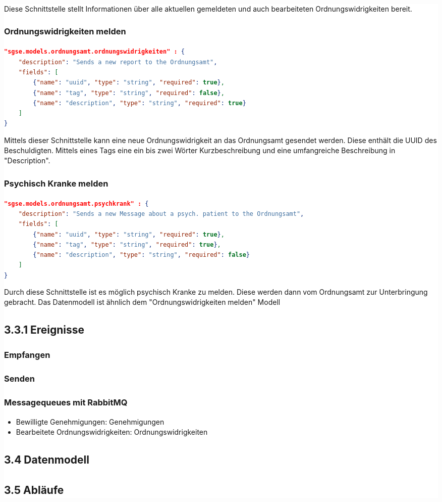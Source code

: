 Diese Schnittstelle stellt Informationen über alle aktuellen gemeldeten und auch bearbeiteten Ordnungswidrigkeiten bereit.

### Ordnungswidrigkeiten melden

```json
"sgse.models.ordnungsamt.ordnungswidrigkeiten" : {
    "description": "Sends a new report to the Ordnungsamt",
    "fields": [
        {"name": "uuid", "type": "string", "required": true},
        {"name": "tag", "type": "string", "required": false},
        {"name": "description", "type": "string", "required": true}
    ]
}
```

Mittels dieser Schnittstelle kann eine neue Ordnungswidrigkeit an das Ordnungsamt gesendet werden. Diese enthält die UUID des Beschuldigten. Mittels eines Tags eine ein bis zwei Wörter Kurzbeschreibung und eine umfangreiche Beschreibung in "Description". 

### Psychisch Kranke melden

```json
"sgse.models.ordnungsamt.psychkrank" : {
    "description": "Sends a new Message about a psych. patient to the Ordnungsamt",
    "fields": [
        {"name": "uuid", "type": "string", "required": true},
        {"name": "tag", "type": "string", "required": true},
        {"name": "description", "type": "string", "required": false}
    ]
}
```

Durch diese Schnittstelle ist es möglich psychisch Kranke zu melden. Diese werden dann vom Ordnungsamt zur Unterbringung gebracht. Das Datenmodell ist ähnlich dem "Ordnungswidrigkeiten melden" Modell

## 3.3.1 Ereignisse

### Empfangen

### Senden

### Messagequeues mit RabbitMQ

- Bewilligte Genehmigungen: Genehmigungen 
- Bearbeitete Ordnungswidrigkeiten: Ordnungswidrigkeiten

## 3.4 Datenmodell

## 3.5 Abläufe
